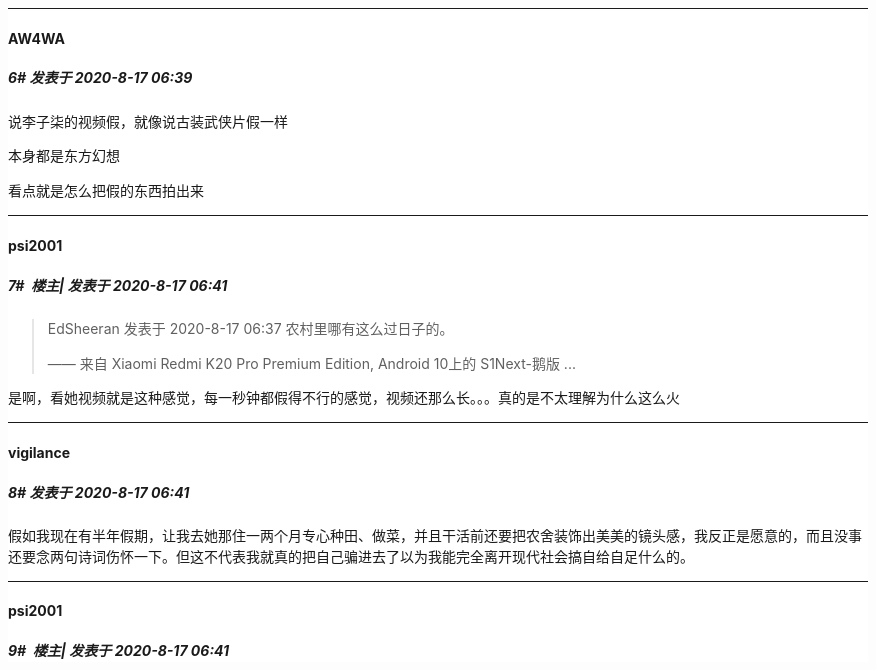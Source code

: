 





*****

####  AW4WA  
##### 6#       发表于 2020-8-17 06:39




说李子柒的视频假，就像说古装武侠片假一样

本身都是东方幻想

看点就是怎么把假的东西拍出来







*****

####  psi2001  
##### 7#         楼主| 发表于 2020-8-17 06:41



<blockquote>EdSheeran 发表于 2020-8-17 06:37
农村里哪有这么过日子的。


—— 来自 Xiaomi Redmi K20 Pro Premium Edition, Android 10上的 S1Next-鹅版 ...</blockquote>
是啊，看她视频就是这种感觉，每一秒钟都假得不行的感觉，视频还那么长。。。真的是不太理解为什么这么火







*****

####  vigilance  
##### 8#       发表于 2020-8-17 06:41




假如我现在有半年假期，让我去她那住一两个月专心种田、做菜，并且干活前还要把农舍装饰出美美的镜头感，我反正是愿意的，而且没事还要念两句诗词伤怀一下。但这不代表我就真的把自己骗进去了以为我能完全离开现代社会搞自给自足什么的。







*****

####  psi2001  
##### 9#         楼主| 发表于 2020-8-17 06:41

